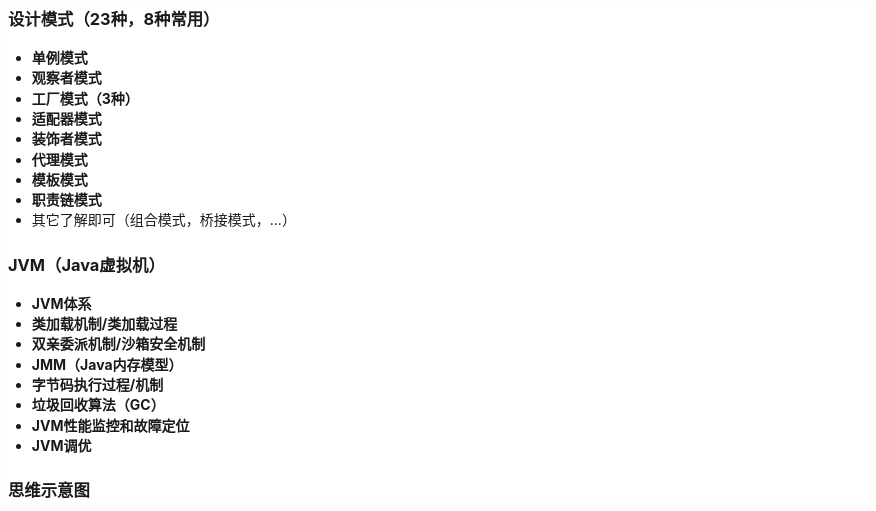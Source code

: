 ### **设计模式（23种，8种常用）**

- **单例模式**
- **观察者模式**
- **工厂模式（3种）**
- **适配器模式**
- **装饰者模式**
- **代理模式**
- **模板模式**
- **职责链模式**
- 其它了解即可（组合模式，桥接模式，...）

### **JVM（Java虚拟机）**

- **JVM体系**
- **类加载机制/类加载过程**
- **双亲委派机制/沙箱安全机制**
- **JMM（Java内存模型）**
- **字节码执行过程/机制**
- **垃圾回收算法（GC）**
- **JVM性能监控和故障定位**
- **JVM调优**



### 思维示意图
